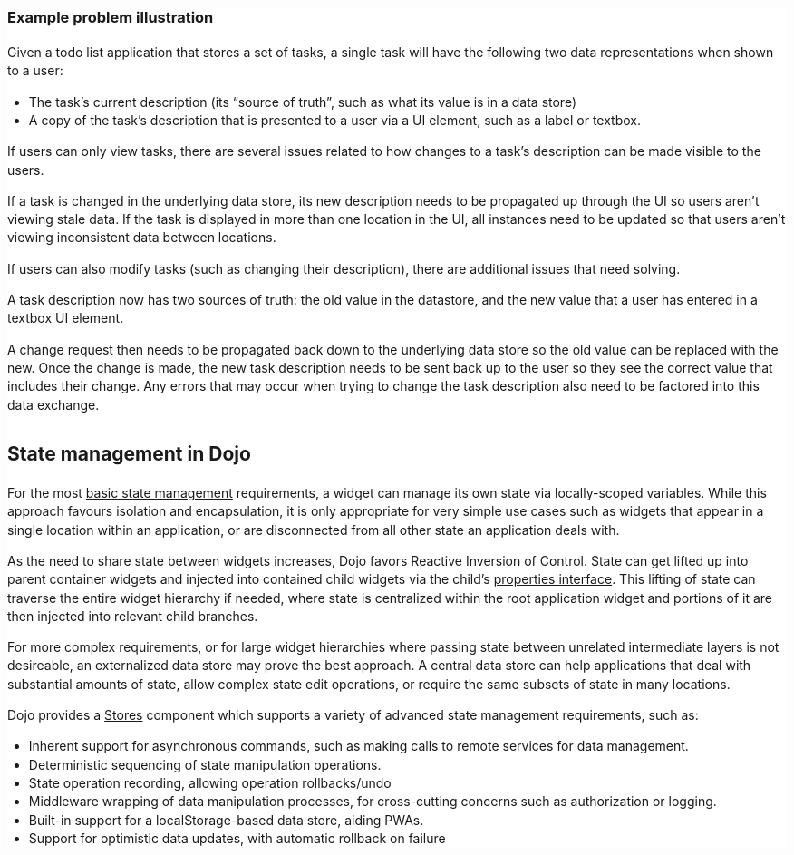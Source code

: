 ### Example problem illustration

Given a todo list application that stores a set of tasks, a single task will have the following two data representations when shown to a user:

-   The task’s current description (its “source of truth”, such as what its value is in a data store)
-   A copy of the task’s description that is presented to a user via a UI element, such as a label or textbox.

If users can only view tasks, there are several issues related to how changes to a task’s description can be made visible to the users.

If a task is changed in the underlying data store, its new description needs to be propagated up through the UI so users aren’t viewing stale data. If the task is displayed in more than one location in the UI, all instances need to be updated so that users aren’t viewing inconsistent data between locations.

If users can also modify tasks (such as changing their description), there are additional issues that need solving.

A task description now has two sources of truth: the old value in the datastore, and the new value that a user has entered in a textbox UI element.

A change request then needs to be propagated back down to the underlying data store so the old value can be replaced with the new. Once the change is made, the new task description needs to be sent back up to the user so they see the correct value that includes their change. Any errors that may occur when trying to change the task description also need to be factored into this data exchange.

## State management in Dojo

For the most [basic state management](/learn/creating-widgets/managing-state#basic-self-encapsulated-widget-state) requirements, a widget can manage its own state via locally-scoped variables. While this approach favours isolation and encapsulation, it is only appropriate for very simple use cases such as widgets that appear in a single location within an application, or are disconnected from all other state an application deals with.

As the need to share state between widgets increases, Dojo favors Reactive Inversion of Control. State can get lifted up into parent container widgets and injected into contained child widgets via the child’s [properties interface](/learn/creating-widgets/managing-state#intermediate-passing-widget-properties). This lifting of state can traverse the entire widget hierarchy if needed, where state is centralized within the root application widget and portions of it are then injected into relevant child branches.

For more complex requirements, or for large widget hierarchies where passing state between unrelated intermediate layers is not desireable, an externalized data store may prove the best approach. A central data store can help applications that deal with substantial amounts of state, allow complex state edit operations, or require the same subsets of state in many locations.

Dojo provides a [Stores](/learn/stores/introduction) component which supports a variety of advanced state management requirements, such as:

-   Inherent support for asynchronous commands, such as making calls to remote services for data management.
-   Deterministic sequencing of state manipulation operations.
-   State operation recording, allowing operation rollbacks/undo
-   Middleware wrapping of data manipulation processes, for cross-cutting concerns such as authorization or logging.
-   Built-in support for a localStorage-based data store, aiding PWAs.
-   Support for optimistic data updates, with automatic rollback on failure

